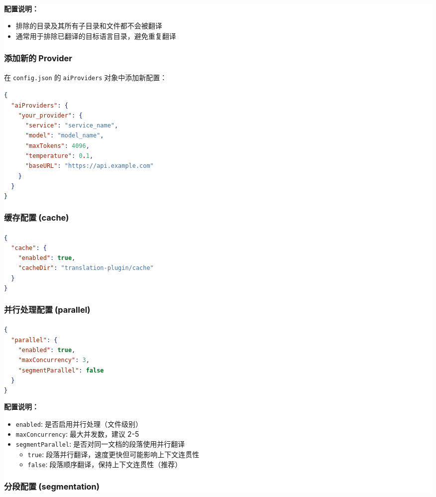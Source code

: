 **配置说明：**
- 排除的目录及其所有子目录和文件都不会被翻译
- 通常用于排除已翻译的目标语言目录，避免重复翻译

### 添加新的 Provider

在 `config.json` 的 `aiProviders` 对象中添加新配置：

```json
{
  "aiProviders": {
    "your_provider": {
      "service": "service_name",
      "model": "model_name",
      "maxTokens": 4096,
      "temperature": 0.1,
      "baseURL": "https://api.example.com"
    }
  }
}
```

### 缓存配置 (cache)

```json
{
  "cache": {
    "enabled": true,
    "cacheDir": "translation-plugin/cache"
  }
}
```

### 并行处理配置 (parallel)

```json
{
  "parallel": {
    "enabled": true,
    "maxConcurrency": 3,
    "segmentParallel": false
  }
}
```

**配置说明：**
- `enabled`: 是否启用并行处理（文件级别）
- `maxConcurrency`: 最大并发数，建议 2-5
- `segmentParallel`: 是否对同一文档的段落使用并行翻译
  - `true`: 段落并行翻译，速度更快但可能影响上下文连贯性
  - `false`: 段落顺序翻译，保持上下文连贯性（推荐）

### 分段配置 (segmentation)

